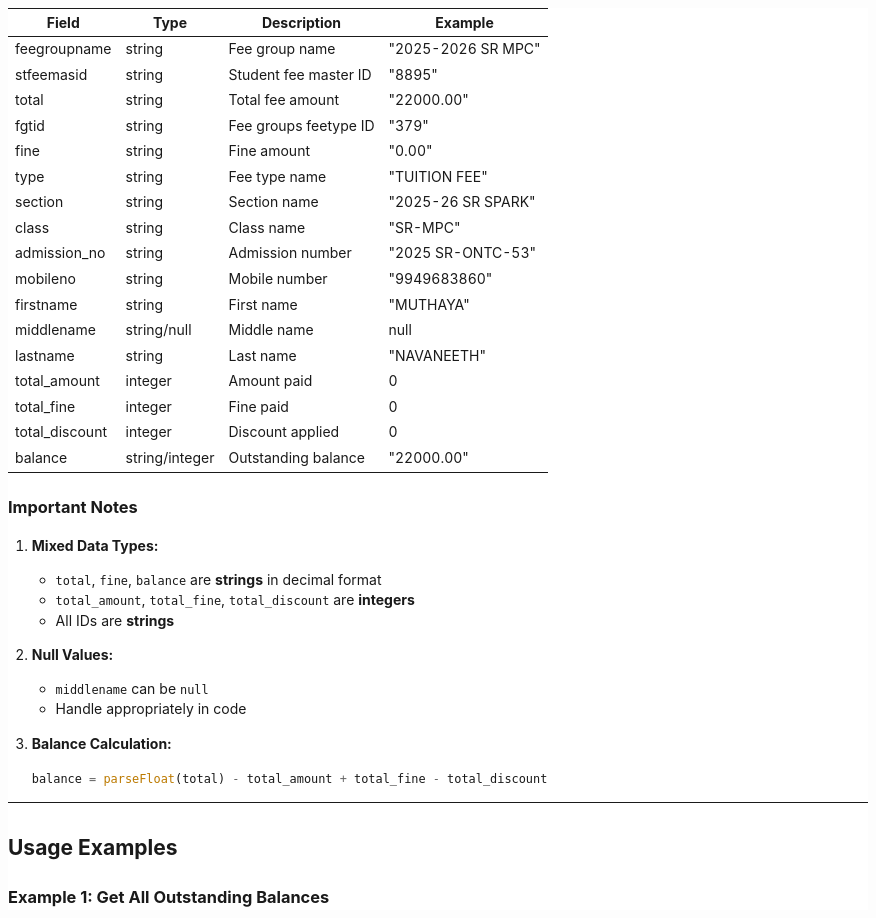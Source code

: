 | Field | Type | Description | Example |
|-------|------|-------------|---------|
| feegroupname | string | Fee group name | "2025-2026 SR MPC" |
| stfeemasid | string | Student fee master ID | "8895" |
| total | string | Total fee amount | "22000.00" |
| fgtid | string | Fee groups feetype ID | "379" |
| fine | string | Fine amount | "0.00" |
| type | string | Fee type name | "TUITION FEE" |
| section | string | Section name | "2025-26 SR SPARK" |
| class | string | Class name | "SR-MPC" |
| admission_no | string | Admission number | "2025 SR-ONTC-53" |
| mobileno | string | Mobile number | "9949683860" |
| firstname | string | First name | "MUTHAYA" |
| middlename | string/null | Middle name | null |
| lastname | string | Last name | "NAVANEETH" |
| total_amount | integer | Amount paid | 0 |
| total_fine | integer | Fine paid | 0 |
| total_discount | integer | Discount applied | 0 |
| balance | string/integer | Outstanding balance | "22000.00" |

### Important Notes

1. **Mixed Data Types:**
   - `total`, `fine`, `balance` are **strings** in decimal format
   - `total_amount`, `total_fine`, `total_discount` are **integers**
   - All IDs are **strings**

2. **Null Values:**
   - `middlename` can be `null`
   - Handle appropriately in code

3. **Balance Calculation:**
   ```javascript
   balance = parseFloat(total) - total_amount + total_fine - total_discount
   ```

---

## Usage Examples

### Example 1: Get All Outstanding Balances
